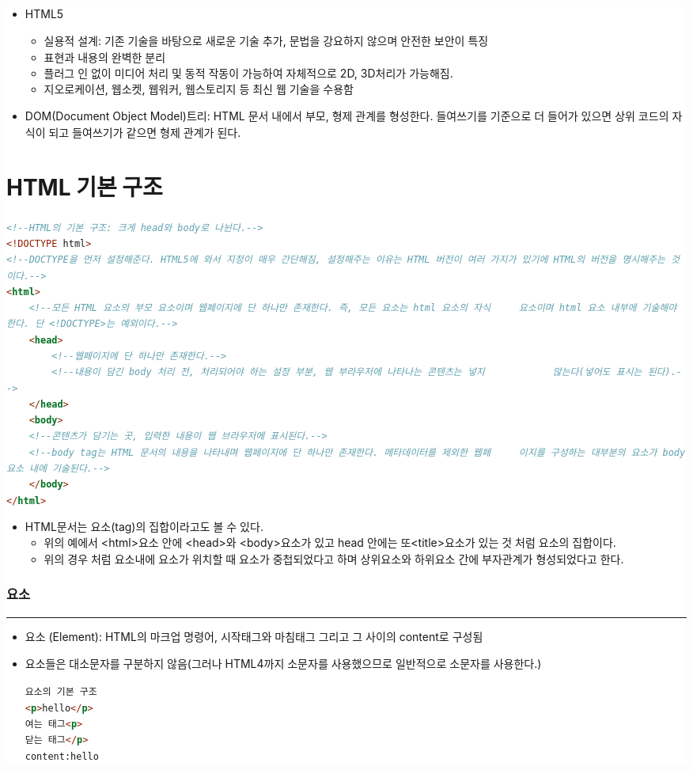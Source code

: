

- HTML5
  - 실용적 설계: 기존 기술을 바탕으로 새로운 기술 추가, 문법을 강요하지 않으며 안전한 보안이 특징
  - 표현과 내용의 완벽한 분리
  - 플러그 인 없이 미디어 처리 및 동적 작동이 가능하여 자체적으로 2D, 3D처리가 가능해짐.
  - 지오로케이션, 웹소켓, 웹워커, 웹스토리지 등 최신 웹 기술을 수용함



- DOM(Document Object Model)트리: HTML 문서 내에서 부모, 형제 관계를 형성한다. 들여쓰기를 기준으로 더 들어가 있으면 상위 코드의 자식이 되고 들여쓰기가 같으면 형제 관계가 된다.





# HTML 기본 구조

```html
<!--HTML의 기본 구조: 크게 head와 body로 나뉜다.-->
<!DOCTYPE html>   
<!--DOCTYPE을 먼저 설정해준다. HTML5에 와서 지정이 매우 간단해짐, 설정해주는 이유는 HTML 버전이 여러 가지가 있기에 HTML의 버전을 명시해주는 것이다.-->
<html>
    <!--모든 HTML 요소의 부모 요소이며 웹페이지에 단 하나만 존재한다. 즉, 모든 요소는 html 요소의 자식 	요소이며 html 요소 내부에 기술해야 한다. 단 <!DOCTYPE>는 예외이다.-->
    <head>
        <!--웹페이지에 단 하나만 존재한다.-->
        <!--내용이 담긴 body 처리 전, 처리되어야 하는 설정 부분, 웹 부라우저에 나타나는 콘텐츠는 넣지            않는다(넣어도 표시는 된다).-->
    </head>
    <body>  
    <!--콘텐츠가 담기는 곳, 입력한 내용이 웹 브라우저에 표시된다.-->
    <!--body tag는 HTML 문서의 내용을 나타내며 웹페이지에 단 하나만 존재한다. 메타데이터를 제외한 웹페		이지를 구성하는 대부분의 요소가 body 요소 내에 기술된다.-->
    </body>
</html>
```

- HTML문서는 요소(tag)의 집합이라고도 볼 수 있다. 
  - 위의 예에서 \<html>요소 안에 \<head>와 \<body>요소가 있고 head 안에는 또\<title>요소가 있는 것 처럼 요소의 집합이다.
  - 위의 경우 처럼 요소내에 요소가 위치할 때 요소가 중첩되었다고 하며 상위요소와 하위요소 간에 부자관계가 형성되었다고 한다.



### 요소

---

- 요소 (Element): HTML의 마크업 명령어, 시작태그와 마침태그 그리고 그 사이의 content로 구성됨

- 요소들은 대소문자를 구분하지 않음(그러나 HTML4까지 소문자를 사용했으므로 일반적으로 소문자를 사용한다.)

  ```html
  요소의 기본 구조
  <p>hello</p>
  여는 태그<p>
  닫는 태그</p>
  content:hello
  ```
